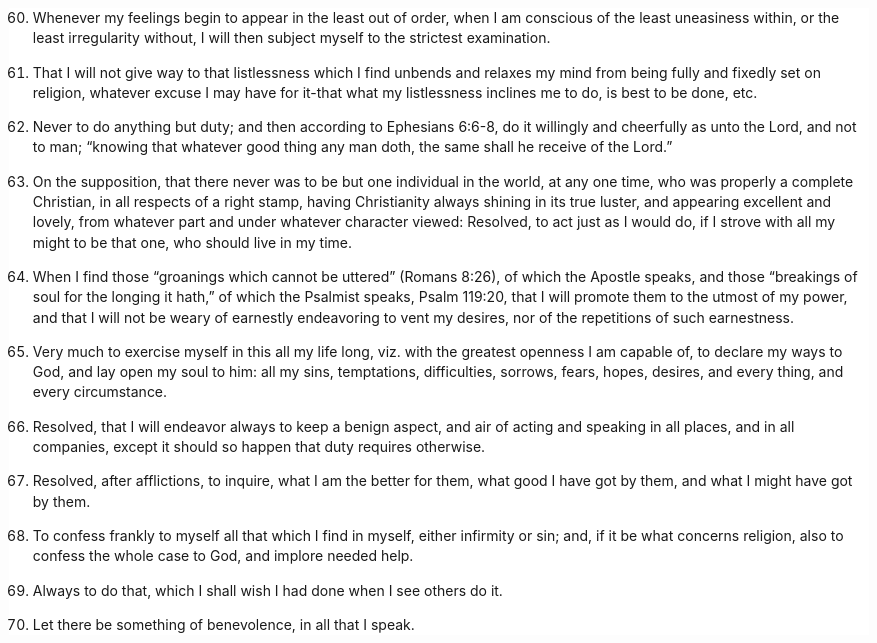 60. Whenever my feelings begin to appear in the least out of order, when I am conscious of the least uneasiness within, or the least irregularity without, I will then subject myself to the strictest examination.

61. That I will not give way to that listlessness which I find unbends and relaxes my mind from being fully and fixedly set on religion, whatever excuse I may have for it-that what my listlessness inclines me to do, is best to be done, etc.

62. Never to do anything but duty; and then according to Ephesians 6:6-8, do it willingly and cheerfully as unto the Lord, and not to man; “knowing that whatever good thing any man doth, the same shall he receive of the Lord.”

63. On the supposition, that there never was to be but one individual in the world, at any one time, who was properly a complete Christian, in all respects of a right stamp, having Christianity always shining in its true luster, and appearing excellent and lovely, from whatever part and under whatever character viewed: Resolved, to act just as I would do, if I strove with all my might to be that one, who should live in my time.

64. When I find those “groanings which cannot be uttered” (Romans 8:26), of which the Apostle speaks, and those “breakings of soul for the longing it hath,” of which the Psalmist speaks, Psalm 119:20, that I will promote them to the utmost of my power, and that I will not be weary of earnestly endeavoring to vent my desires, nor of the repetitions of such earnestness.

65. Very much to exercise myself in this all my life long, viz. with the greatest openness I am capable of, to declare my ways to God, and lay open my soul to him: all my sins, temptations, difficulties, sorrows, fears, hopes, desires, and every thing, and every circumstance.

66. Resolved, that I will endeavor always to keep a benign aspect, and air of acting and speaking in all places, and in all companies, except it should so happen that duty requires otherwise.

67. Resolved, after afflictions, to inquire, what I am the better for them, what good I have got by them, and what I might have got by them.

68. To confess frankly to myself all that which I find in myself, either infirmity or sin; and, if it be what concerns religion, also to confess the whole case to God, and implore needed help.

69. Always to do that, which I shall wish I had done when I see others do it.

70. Let there be something of benevolence, in all that I speak.
